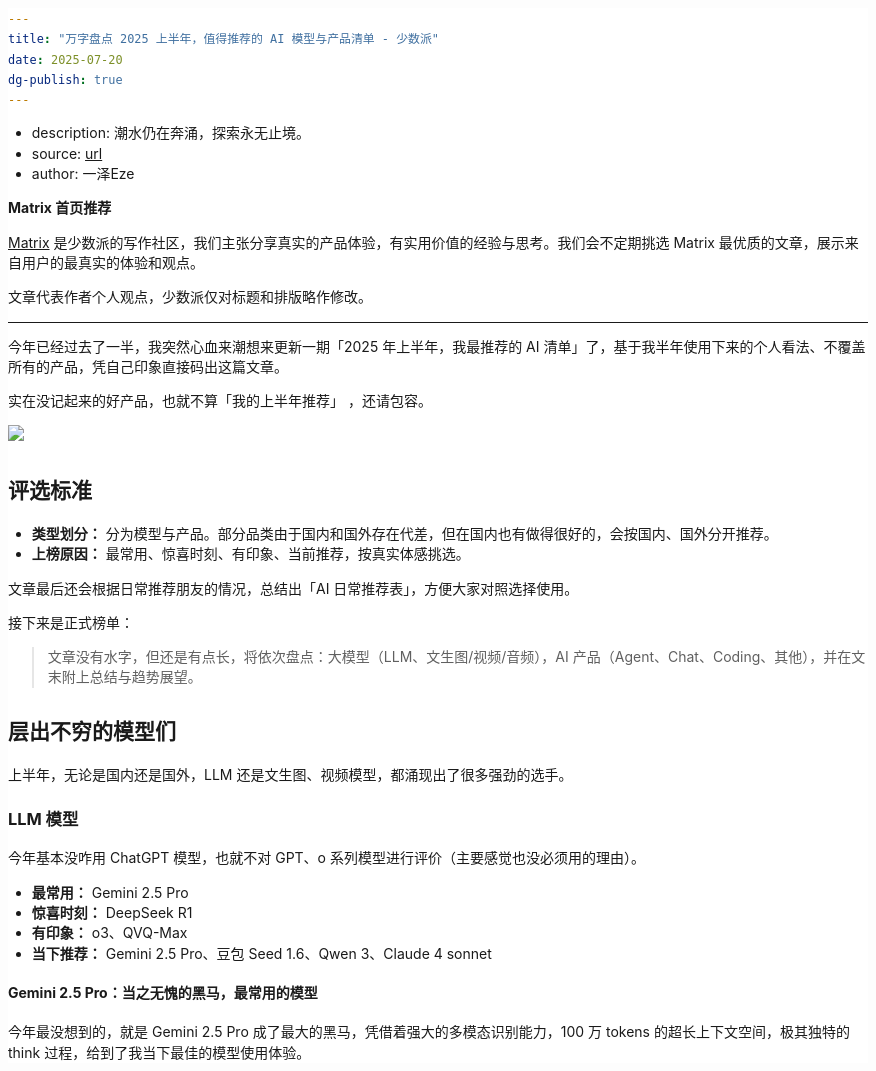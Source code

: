 ```yaml
---
title: "万字盘点 2025 上半年，值得推荐的 AI 模型与产品清单 - 少数派"
date: 2025-07-20
dg-publish: true
---
```


- description: 潮水仍在奔涌，探索永无止境。
- source: [url](https://sspai.com/post/101081)
- author: 一泽Eze

**Matrix 首页推荐**

[Matrix](https://sspai.com/matrix) 是少数派的写作社区，我们主张分享真实的产品体验，有实用价值的经验与思考。我们会不定期挑选 Matrix 最优质的文章，展示来自用户的最真实的体验和观点。

文章代表作者个人观点，少数派仅对标题和排版略作修改。

---

今年已经过去了一半，我突然心血来潮想来更新一期「2025 年上半年，我最推荐的 AI 清单」了，基于我半年使用下来的个人看法、不覆盖所有的产品，凭自己印象直接码出这篇文章。

实在没记起来的好产品，也就不算「我的上半年推荐」 ，还请包容。

![](https://cdnfile.sspai.com/2025/07/16/article/b1ee549bb9be74a350dee4fb21438ca2.png?imageView2/2/w/1120/q/40/interlace/1/ignore-error/1)

## 评选标准

- **类型划分：** 分为模型与产品。部分品类由于国内和国外存在代差，但在国内也有做得很好的，会按国内、国外分开推荐。
- **上榜原因：** 最常用、惊喜时刻、有印象、当前推荐，按真实体感挑选。

文章最后还会根据日常推荐朋友的情况，总结出「AI 日常推荐表」，方便大家对照选择使用。

接下来是正式榜单：

> 文章没有水字，但还是有点长，将依次盘点：大模型（LLM、文生图/视频/音频），AI 产品（Agent、Chat、Coding、其他），并在文末附上总结与趋势展望。

## 层出不穷的模型们

上半年，无论是国内还是国外，LLM 还是文生图、视频模型，都涌现出了很多强劲的选手。

### LLM 模型

今年基本没咋用 ChatGPT 模型，也就不对 GPT、o 系列模型进行评价（主要感觉也没必须用的理由）。

- **最常用：** Gemini 2.5 Pro
- **惊喜时刻：** DeepSeek R1
- **有印象：** o3、QVQ-Max
- **当下推荐：** Gemini 2.5 Pro、豆包 Seed 1.6、Qwen 3、Claude 4 sonnet

#### Gemini 2.5 Pro：当之无愧的黑马，最常用的模型

今年最没想到的，就是 Gemini 2.5 Pro 成了最大的黑马，凭借着强大的多模态识别能力，100 万 tokens 的超长上下文空间，极其独特的 think 过程，给到了我当下最佳的模型使用体验。
